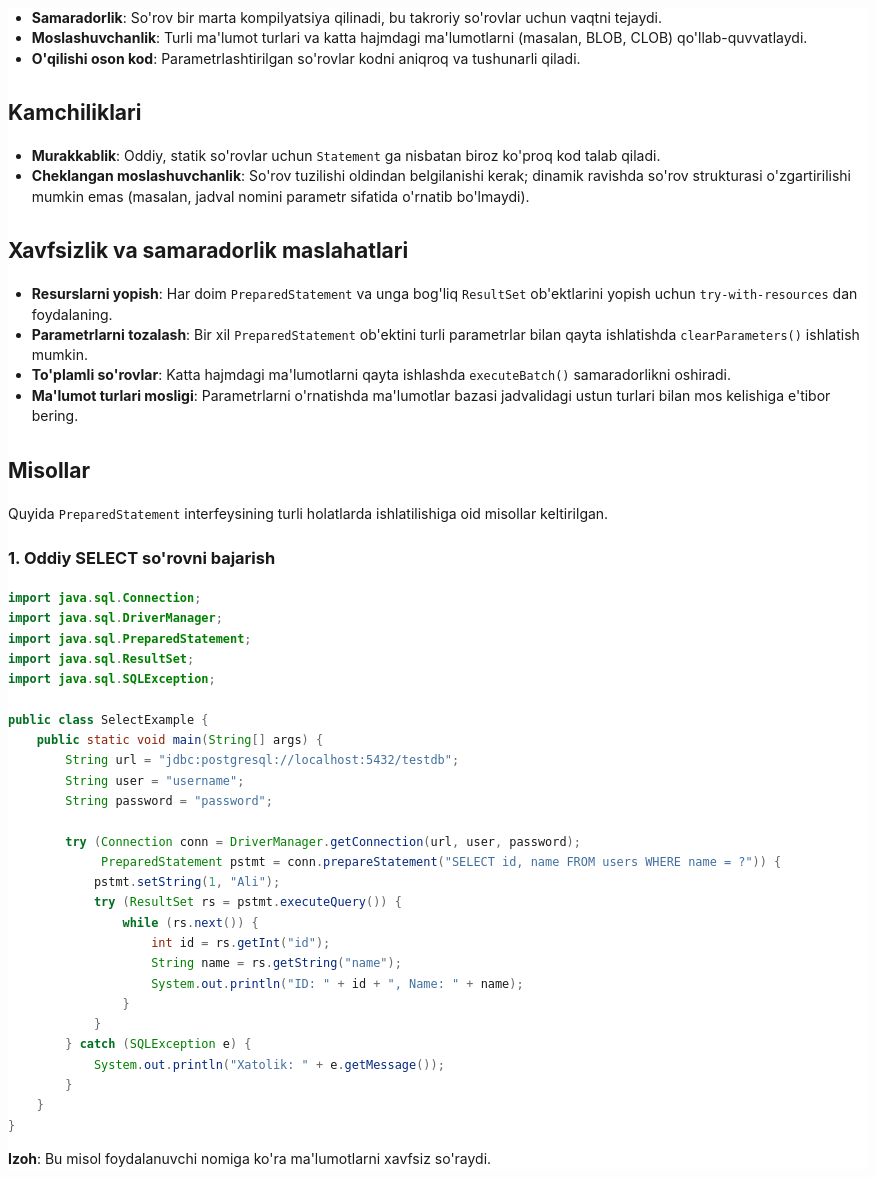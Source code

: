 - **Samaradorlik**: So'rov bir marta kompilyatsiya qilinadi, bu takroriy so'rovlar uchun vaqtni tejaydi.
- **Moslashuvchanlik**: Turli ma'lumot turlari va katta hajmdagi ma'lumotlarni (masalan, BLOB, CLOB) qo'llab-quvvatlaydi.
- **O'qilishi oson kod**: Parametrlashtirilgan so'rovlar kodni aniqroq va tushunarli qiladi.

## Kamchiliklari
- **Murakkablik**: Oddiy, statik so'rovlar uchun `Statement` ga nisbatan biroz ko'proq kod talab qiladi.
- **Cheklangan moslashuvchanlik**: So'rov tuzilishi oldindan belgilanishi kerak; dinamik ravishda so'rov strukturasi o'zgartirilishi mumkin emas (masalan, jadval nomini parametr sifatida o'rnatib bo'lmaydi).

## Xavfsizlik va samaradorlik maslahatlari
- **Resurslarni yopish**: Har doim `PreparedStatement` va unga bog'liq `ResultSet` ob'ektlarini yopish uchun `try-with-resources` dan foydalaning.
- **Parametrlarni tozalash**: Bir xil `PreparedStatement` ob'ektini turli parametrlar bilan qayta ishlatishda `clearParameters()` ishlatish mumkin.
- **To'plamli so'rovlar**: Katta hajmdagi ma'lumotlarni qayta ishlashda `executeBatch()` samaradorlikni oshiradi.
- **Ma'lumot turlari mosligi**: Parametrlarni o'rnatishda ma'lumotlar bazasi jadvalidagi ustun turlari bilan mos kelishiga e'tibor bering.

## Misollar
Quyida `PreparedStatement` interfeysining turli holatlarda ishlatilishiga oid misollar keltirilgan.

### 1. Oddiy SELECT so'rovni bajarish
```java
import java.sql.Connection;
import java.sql.DriverManager;
import java.sql.PreparedStatement;
import java.sql.ResultSet;
import java.sql.SQLException;

public class SelectExample {
    public static void main(String[] args) {
        String url = "jdbc:postgresql://localhost:5432/testdb";
        String user = "username";
        String password = "password";

        try (Connection conn = DriverManager.getConnection(url, user, password);
             PreparedStatement pstmt = conn.prepareStatement("SELECT id, name FROM users WHERE name = ?")) {
            pstmt.setString(1, "Ali");
            try (ResultSet rs = pstmt.executeQuery()) {
                while (rs.next()) {
                    int id = rs.getInt("id");
                    String name = rs.getString("name");
                    System.out.println("ID: " + id + ", Name: " + name);
                }
            }
        } catch (SQLException e) {
            System.out.println("Xatolik: " + e.getMessage());
        }
    }
}
```
**Izoh**: Bu misol foydalanuvchi nomiga ko'ra ma'lumotlarni xavfsiz so'raydi.

